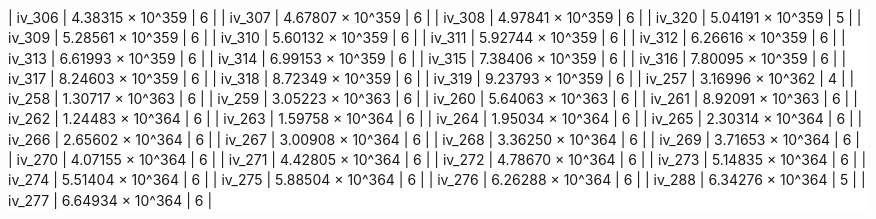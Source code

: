 | iv_306 | 4.38315 × 10^359 | 6 |
| iv_307 | 4.67807 × 10^359 | 6 |
| iv_308 | 4.97841 × 10^359 | 6 |
| iv_320 | 5.04191 × 10^359 | 5 |
| iv_309 | 5.28561 × 10^359 | 6 |
| iv_310 | 5.60132 × 10^359 | 6 |
| iv_311 | 5.92744 × 10^359 | 6 |
| iv_312 | 6.26616 × 10^359 | 6 |
| iv_313 | 6.61993 × 10^359 | 6 |
| iv_314 | 6.99153 × 10^359 | 6 |
| iv_315 | 7.38406 × 10^359 | 6 |
| iv_316 | 7.80095 × 10^359 | 6 |
| iv_317 | 8.24603 × 10^359 | 6 |
| iv_318 | 8.72349 × 10^359 | 6 |
| iv_319 | 9.23793 × 10^359 | 6 |
| iv_257 | 3.16996 × 10^362 | 4 |
| iv_258 | 1.30717 × 10^363 | 6 |
| iv_259 | 3.05223 × 10^363 | 6 |
| iv_260 | 5.64063 × 10^363 | 6 |
| iv_261 | 8.92091 × 10^363 | 6 |
| iv_262 | 1.24483 × 10^364 | 6 |
| iv_263 | 1.59758 × 10^364 | 6 |
| iv_264 | 1.95034 × 10^364 | 6 |
| iv_265 | 2.30314 × 10^364 | 6 |
| iv_266 | 2.65602 × 10^364 | 6 |
| iv_267 | 3.00908 × 10^364 | 6 |
| iv_268 | 3.36250 × 10^364 | 6 |
| iv_269 | 3.71653 × 10^364 | 6 |
| iv_270 | 4.07155 × 10^364 | 6 |
| iv_271 | 4.42805 × 10^364 | 6 |
| iv_272 | 4.78670 × 10^364 | 6 |
| iv_273 | 5.14835 × 10^364 | 6 |
| iv_274 | 5.51404 × 10^364 | 6 |
| iv_275 | 5.88504 × 10^364 | 6 |
| iv_276 | 6.26288 × 10^364 | 6 |
| iv_288 | 6.34276 × 10^364 | 5 |
| iv_277 | 6.64934 × 10^364 | 6 |
